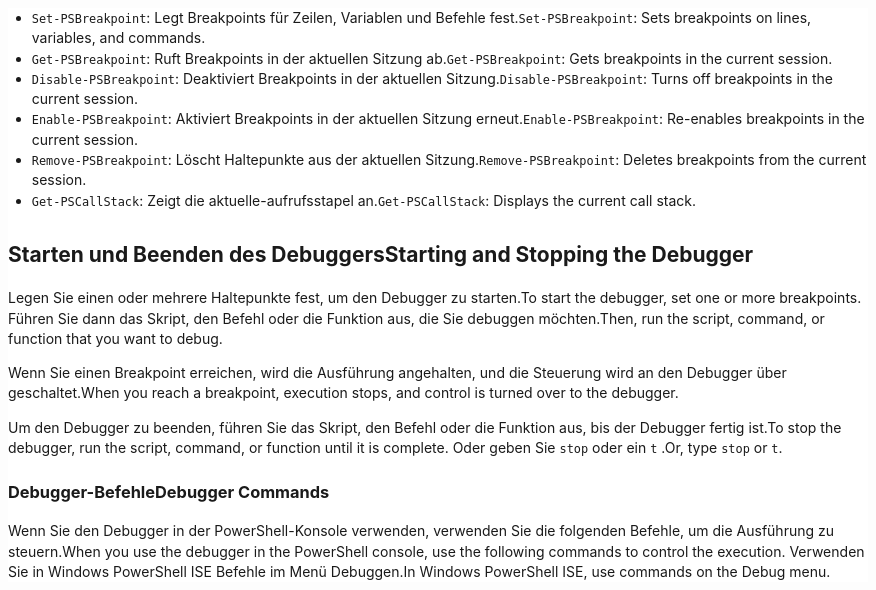 - <span data-ttu-id="f0db0-121">`Set-PSBreakpoint`: Legt Breakpoints für Zeilen, Variablen und Befehle fest.</span><span class="sxs-lookup"><span data-stu-id="f0db0-121">`Set-PSBreakpoint`: Sets breakpoints on lines, variables, and commands.</span></span>
- <span data-ttu-id="f0db0-122">`Get-PSBreakpoint`: Ruft Breakpoints in der aktuellen Sitzung ab.</span><span class="sxs-lookup"><span data-stu-id="f0db0-122">`Get-PSBreakpoint`: Gets breakpoints in the current session.</span></span>
- <span data-ttu-id="f0db0-123">`Disable-PSBreakpoint`: Deaktiviert Breakpoints in der aktuellen Sitzung.</span><span class="sxs-lookup"><span data-stu-id="f0db0-123">`Disable-PSBreakpoint`: Turns off breakpoints in the current session.</span></span>
- <span data-ttu-id="f0db0-124">`Enable-PSBreakpoint`: Aktiviert Breakpoints in der aktuellen Sitzung erneut.</span><span class="sxs-lookup"><span data-stu-id="f0db0-124">`Enable-PSBreakpoint`: Re-enables breakpoints in the current session.</span></span>
- <span data-ttu-id="f0db0-125">`Remove-PSBreakpoint`: Löscht Haltepunkte aus der aktuellen Sitzung.</span><span class="sxs-lookup"><span data-stu-id="f0db0-125">`Remove-PSBreakpoint`: Deletes breakpoints from the current session.</span></span>
- <span data-ttu-id="f0db0-126">`Get-PSCallStack`: Zeigt die aktuelle-aufrufsstapel an.</span><span class="sxs-lookup"><span data-stu-id="f0db0-126">`Get-PSCallStack`: Displays the current call stack.</span></span>

## <a name="starting-and-stopping-the-debugger"></a><span data-ttu-id="f0db0-127">Starten und Beenden des Debuggers</span><span class="sxs-lookup"><span data-stu-id="f0db0-127">Starting and Stopping the Debugger</span></span>

<span data-ttu-id="f0db0-128">Legen Sie einen oder mehrere Haltepunkte fest, um den Debugger zu starten.</span><span class="sxs-lookup"><span data-stu-id="f0db0-128">To start the debugger, set one or more breakpoints.</span></span> <span data-ttu-id="f0db0-129">Führen Sie dann das Skript, den Befehl oder die Funktion aus, die Sie debuggen möchten.</span><span class="sxs-lookup"><span data-stu-id="f0db0-129">Then, run the script, command, or function that you want to debug.</span></span>

<span data-ttu-id="f0db0-130">Wenn Sie einen Breakpoint erreichen, wird die Ausführung angehalten, und die Steuerung wird an den Debugger über geschaltet.</span><span class="sxs-lookup"><span data-stu-id="f0db0-130">When you reach a breakpoint, execution stops, and control is turned over to the debugger.</span></span>

<span data-ttu-id="f0db0-131">Um den Debugger zu beenden, führen Sie das Skript, den Befehl oder die Funktion aus, bis der Debugger fertig ist.</span><span class="sxs-lookup"><span data-stu-id="f0db0-131">To stop the debugger, run the script, command, or function until it is complete.</span></span> <span data-ttu-id="f0db0-132">Oder geben Sie `stop` oder ein `t` .</span><span class="sxs-lookup"><span data-stu-id="f0db0-132">Or, type `stop` or `t`.</span></span>

### <a name="debugger-commands"></a><span data-ttu-id="f0db0-133">Debugger-Befehle</span><span class="sxs-lookup"><span data-stu-id="f0db0-133">Debugger Commands</span></span>

<span data-ttu-id="f0db0-134">Wenn Sie den Debugger in der PowerShell-Konsole verwenden, verwenden Sie die folgenden Befehle, um die Ausführung zu steuern.</span><span class="sxs-lookup"><span data-stu-id="f0db0-134">When you use the debugger in the PowerShell console, use the following commands to control the execution.</span></span> <span data-ttu-id="f0db0-135">Verwenden Sie in Windows PowerShell ISE Befehle im Menü Debuggen.</span><span class="sxs-lookup"><span data-stu-id="f0db0-135">In Windows PowerShell ISE, use commands on the Debug menu.</span></span>
